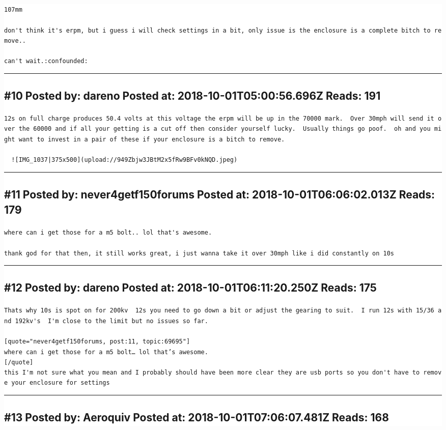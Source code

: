 ```
107mm

don't think it's erpm, but i guess i will check settings in a bit, only issue is the enclosure is a complete bitch to remove.. 

can't wait.:confounded:
```

---
## \#10 Posted by: dareno Posted at: 2018-10-01T05:00:56.696Z Reads: 191

```
12s on full charge produces 50.4 volts at this voltage the erpm will be up in the 70000 mark.  Over 30mph will send it over the 60000 and if all your getting is a cut off then consider yourself lucky.  Usually things go poof.  oh and you might want to invest in a pair of these if your enclosure is a bitch to remove.

  ![IMG_1037|375x500](upload://949Zbjw3JBtM2x5fRw9BFv0kNQD.jpeg)
```

---
## \#11 Posted by: never4getf150forums Posted at: 2018-10-01T06:06:02.013Z Reads: 179

```
where can i get those for a m5 bolt.. lol that's awesome.

thank god for that then, it still works great, i just wanna take it over 30mph like i did constantly on 10s
```

---
## \#12 Posted by: dareno Posted at: 2018-10-01T06:11:20.250Z Reads: 175

```
Thats why 10s is spot on for 200kv  12s you need to go down a bit or adjust the gearing to suit.  I run 12s with 15/36 and 192kv's  I'm close to the limit but no issues so far.  

[quote="never4getf150forums, post:11, topic:69695"]
where can i get those for a m5 bolt… lol that’s awesome.
[/quote]
this I'm not sure what you mean and I probably should have been more clear they are usb ports so you don't have to remove your enclosure for settings
```

---
## \#13 Posted by: Aeroquiv Posted at: 2018-10-01T07:06:07.481Z Reads: 168
